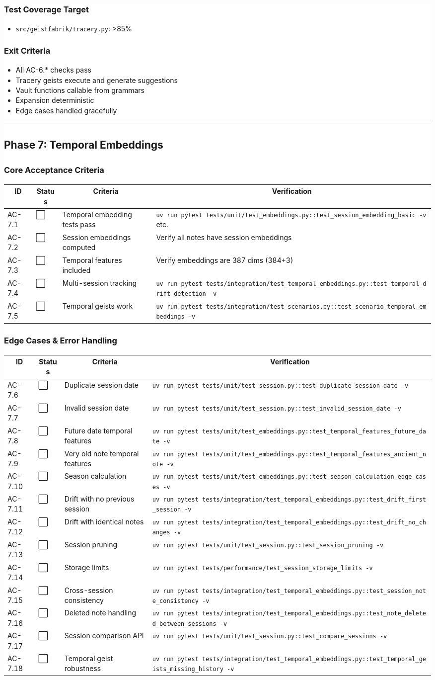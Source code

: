 ### Test Coverage Target
- `src/geistfabrik/tracery.py`: >85%

### Exit Criteria
- All AC-6.* checks pass
- Tracery geists execute and generate suggestions
- Vault functions callable from grammars
- Expansion deterministic
- Edge cases handled gracefully

---

## Phase 7: Temporal Embeddings

### Core Acceptance Criteria

| ID | Status | Criteria | Verification |
|----|--------|----------|--------------|
| AC-7.1 | ⬜ | Temporal embedding tests pass | `uv run pytest tests/unit/test_embeddings.py::test_session_embedding_basic -v` etc. |
| AC-7.2 | ⬜ | Session embeddings computed | Verify all notes have session embeddings |
| AC-7.3 | ⬜ | Temporal features included | Verify embeddings are 387 dims (384+3) |
| AC-7.4 | ⬜ | Multi-session tracking | `uv run pytest tests/integration/test_temporal_embeddings.py::test_temporal_drift_detection -v` |
| AC-7.5 | ⬜ | Temporal geists work | `uv run pytest tests/integration/test_scenarios.py::test_scenario_temporal_embeddings -v` |

### Edge Cases & Error Handling

| ID | Status | Criteria | Verification |
|----|--------|----------|--------------|
| AC-7.6 | ⬜ | Duplicate session date | `uv run pytest tests/unit/test_session.py::test_duplicate_session_date -v` |
| AC-7.7 | ⬜ | Invalid session date | `uv run pytest tests/unit/test_session.py::test_invalid_session_date -v` |
| AC-7.8 | ⬜ | Future date temporal features | `uv run pytest tests/unit/test_embeddings.py::test_temporal_features_future_date -v` |
| AC-7.9 | ⬜ | Very old note temporal features | `uv run pytest tests/unit/test_embeddings.py::test_temporal_features_ancient_note -v` |
| AC-7.10 | ⬜ | Season calculation | `uv run pytest tests/unit/test_embeddings.py::test_season_calculation_edge_cases -v` |
| AC-7.11 | ⬜ | Drift with no previous session | `uv run pytest tests/integration/test_temporal_embeddings.py::test_drift_first_session -v` |
| AC-7.12 | ⬜ | Drift with identical notes | `uv run pytest tests/integration/test_temporal_embeddings.py::test_drift_no_changes -v` |
| AC-7.13 | ⬜ | Session pruning | `uv run pytest tests/unit/test_session.py::test_session_pruning -v` |
| AC-7.14 | ⬜ | Storage limits | `uv run pytest tests/performance/test_session_storage_limits -v` |
| AC-7.15 | ⬜ | Cross-session consistency | `uv run pytest tests/integration/test_temporal_embeddings.py::test_session_note_consistency -v` |
| AC-7.16 | ⬜ | Deleted note handling | `uv run pytest tests/integration/test_temporal_embeddings.py::test_note_deleted_between_sessions -v` |
| AC-7.17 | ⬜ | Session comparison API | `uv run pytest tests/unit/test_session.py::test_compare_sessions -v` |
| AC-7.18 | ⬜ | Temporal geist robustness | `uv run pytest tests/integration/test_temporal_embeddings.py::test_temporal_geists_missing_history -v` |
